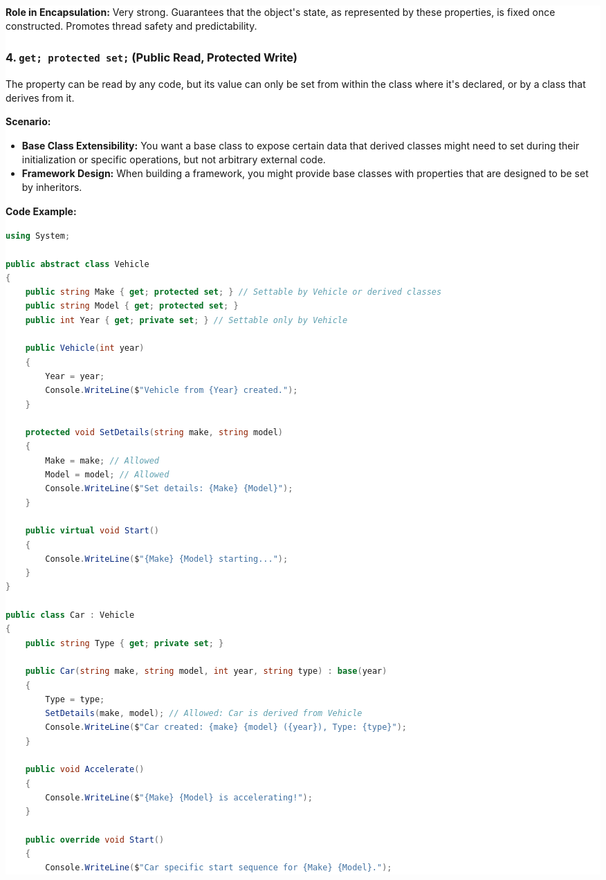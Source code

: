 **Role in Encapsulation:** Very strong. Guarantees that the object's state, as represented by these properties, is fixed once constructed. Promotes thread safety and predictability.

### 4\. `get; protected set;` (Public Read, Protected Write)

The property can be read by any code, but its value can only be set from within the class where it's declared, or by a class that derives from it.

**Scenario:**

  * **Base Class Extensibility:** You want a base class to expose certain data that derived classes might need to set during their initialization or specific operations, but not arbitrary external code.
  * **Framework Design:** When building a framework, you might provide base classes with properties that are designed to be set by inheritors.

**Code Example:**

```csharp
using System;

public abstract class Vehicle
{
    public string Make { get; protected set; } // Settable by Vehicle or derived classes
    public string Model { get; protected set; }
    public int Year { get; private set; } // Settable only by Vehicle

    public Vehicle(int year)
    {
        Year = year;
        Console.WriteLine($"Vehicle from {Year} created.");
    }

    protected void SetDetails(string make, string model)
    {
        Make = make; // Allowed
        Model = model; // Allowed
        Console.WriteLine($"Set details: {Make} {Model}");
    }

    public virtual void Start()
    {
        Console.WriteLine($"{Make} {Model} starting...");
    }
}

public class Car : Vehicle
{
    public string Type { get; private set; }

    public Car(string make, string model, int year, string type) : base(year)
    {
        Type = type;
        SetDetails(make, model); // Allowed: Car is derived from Vehicle
        Console.WriteLine($"Car created: {make} {model} ({year}), Type: {type}");
    }

    public void Accelerate()
    {
        Console.WriteLine($"{Make} {Model} is accelerating!");
    }

    public override void Start()
    {
        Console.WriteLine($"Car specific start sequence for {Make} {Model}.");
```